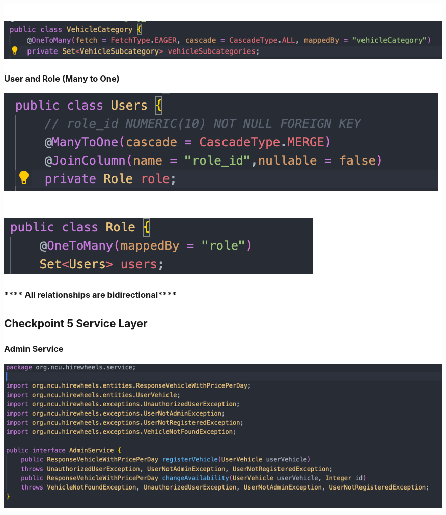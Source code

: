 <br>

![image](/outputs/Screenshot%202022-10-29%20at%202.04.12%20PM.png)
### User and Role (Many to One)
![image](/outputs/Screenshot%202022-10-29%20at%202.05.14%20PM.png)

<br>

![image](/outputs/Screenshot%202022-10-29%20at%202.05.38%20PM.png)


### **** All relationships are bidirectional****

## Checkpoint 5 Service Layer

### Admin Service 

![image](/outputs/Screenshot%202022-10-29%20at%202.12.52%20PM.png)
